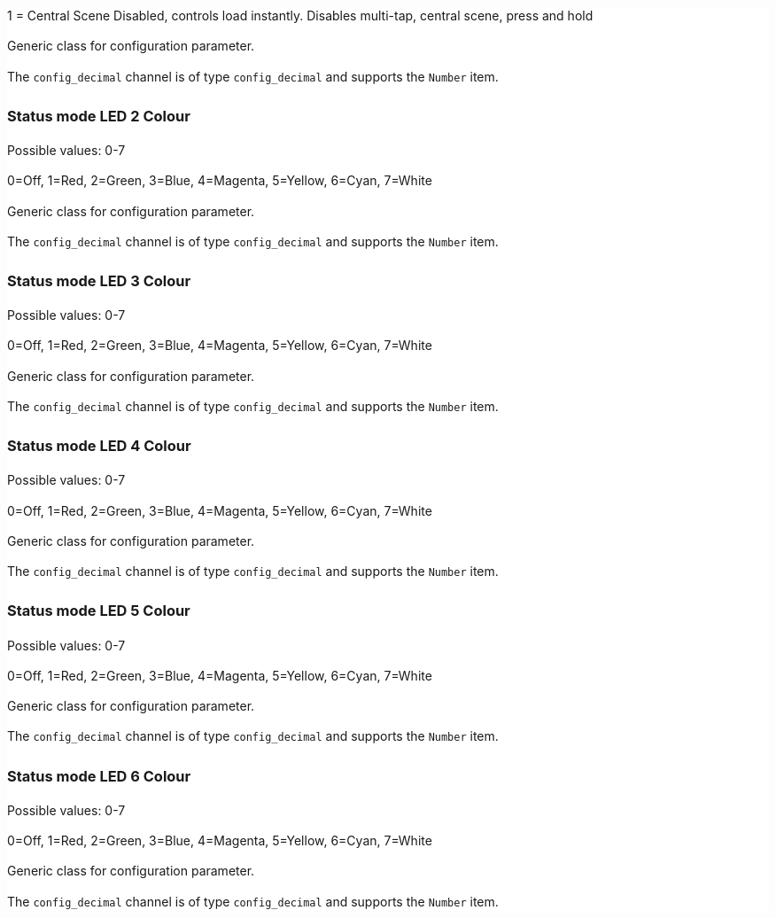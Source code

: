 1 = Central Scene Disabled, controls load instantly. Disables multi-tap, central scene, press and hold

Generic class for configuration parameter.

The ```config_decimal``` channel is of type ```config_decimal``` and supports the ```Number``` item.

### Status mode LED 2 Colour
Possible values: 0-7

0=Off, 1=Red, 2=Green, 3=Blue, 4=Magenta, 5=Yellow, 6=Cyan, 7=White

Generic class for configuration parameter.

The ```config_decimal``` channel is of type ```config_decimal``` and supports the ```Number``` item.

### Status mode LED 3 Colour
Possible values: 0-7

0=Off, 1=Red, 2=Green, 3=Blue, 4=Magenta, 5=Yellow, 6=Cyan, 7=White

Generic class for configuration parameter.

The ```config_decimal``` channel is of type ```config_decimal``` and supports the ```Number``` item.

### Status mode LED 4 Colour
Possible values: 0-7

0=Off, 1=Red, 2=Green, 3=Blue, 4=Magenta, 5=Yellow, 6=Cyan, 7=White

Generic class for configuration parameter.

The ```config_decimal``` channel is of type ```config_decimal``` and supports the ```Number``` item.

### Status mode LED 5 Colour
Possible values: 0-7

0=Off, 1=Red, 2=Green, 3=Blue, 4=Magenta, 5=Yellow, 6=Cyan, 7=White

Generic class for configuration parameter.

The ```config_decimal``` channel is of type ```config_decimal``` and supports the ```Number``` item.

### Status mode LED 6 Colour
Possible values: 0-7

0=Off, 1=Red, 2=Green, 3=Blue, 4=Magenta, 5=Yellow, 6=Cyan, 7=White

Generic class for configuration parameter.

The ```config_decimal``` channel is of type ```config_decimal``` and supports the ```Number``` item.
